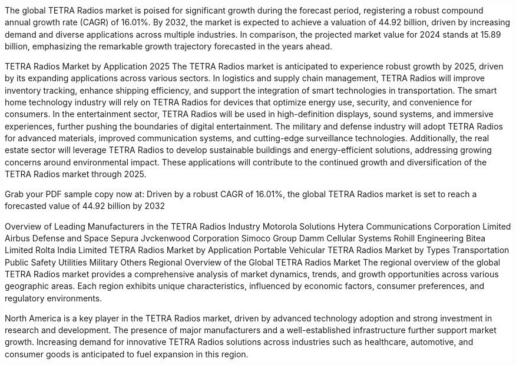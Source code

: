 The global TETRA Radios market is poised for significant growth during the forecast period, registering a robust compound annual growth rate (CAGR) of 16.01%. By 2032, the market is expected to achieve a valuation of 44.92 billion, driven by increasing demand and diverse applications across multiple industries. In comparison, the projected market value for 2024 stands at 15.89 billion, emphasizing the remarkable growth trajectory forecasted in the years ahead. 

TETRA Radios Market by Application 2025
The TETRA Radios market is anticipated to experience robust growth by 2025, driven by its expanding applications across various sectors. In logistics and supply chain management, TETRA Radios will improve inventory tracking, enhance shipping efficiency, and support the integration of smart technologies in transportation. The smart home technology industry will rely on TETRA Radios for devices that optimize energy use, security, and convenience for consumers. In the entertainment sector, TETRA Radios will be used in high-definition displays, sound systems, and immersive experiences, further pushing the boundaries of digital entertainment. The military and defense industry will adopt TETRA Radios for advanced materials, improved communication systems, and cutting-edge surveillance technologies. Additionally, the real estate sector will leverage TETRA Radios to develop sustainable buildings and energy-efficient solutions, addressing growing concerns around environmental impact. These applications will contribute to the continued growth and diversification of the TETRA Radios market through 2025.

Grab your PDF sample copy now at: Driven by a robust CAGR of 16.01%, the global TETRA Radios market is set to reach a forecasted value of 44.92 billion by 2032

Overview of Leading Manufacturers in the TETRA Radios Industry
Motorola Solutions
Hytera Communications Corporation Limited
Airbus Defense and Space
Sepura
Jvckenwood Corporation
Simoco Group
Damm Cellular Systems
Rohill Engineering
Bitea Limited
Rolta India Limited
TETRA Radios Market by Application
Portable
Vehicular
TETRA Radios Market by Types
Transportation
Public Safety
Utilities
Military
Others
Regional Overview of the Global TETRA Radios Market
The regional overview of the global TETRA Radios market provides a comprehensive analysis of market dynamics, trends, and growth opportunities across various geographic areas. Each region exhibits unique characteristics, influenced by economic factors, consumer preferences, and regulatory environments.

North America is a key player in the TETRA Radios market, driven by advanced technology adoption and strong investment in research and development. The presence of major manufacturers and a well-established infrastructure further support market growth. Increasing demand for innovative TETRA Radios solutions across industries such as healthcare, automotive, and consumer goods is anticipated to fuel expansion in this region.
